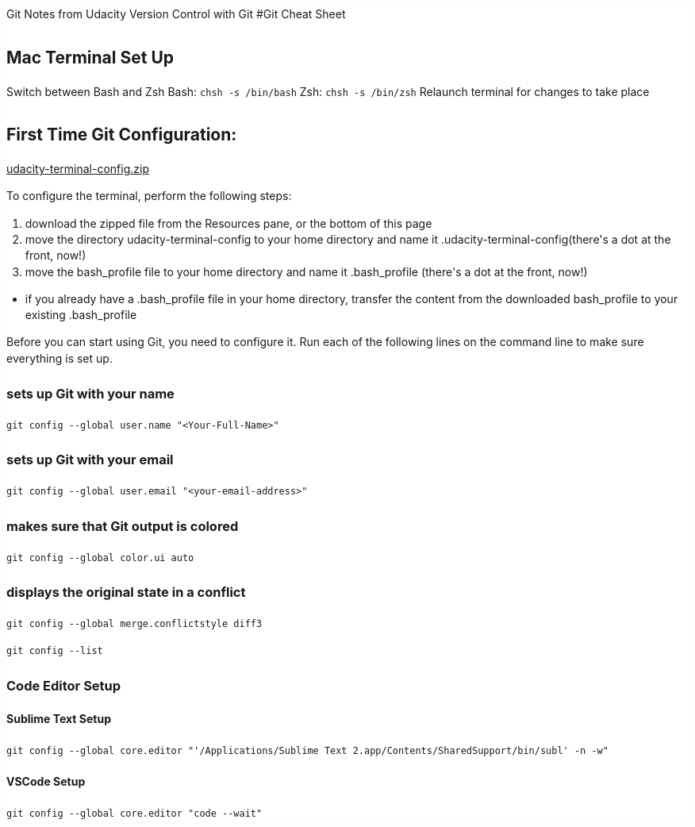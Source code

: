 ﻿Git Notes from Udacity Version Control with Git
#Git Cheat Sheet
## Mac Terminal Set Up

Switch between Bash and Zsh
	Bash: `chsh -s /bin/bash`
	Zsh: `chsh -s /bin/zsh`
	Relaunch terminal for changes to take place

## First Time Git Configuration:
 [udacity-terminal-config.zip](https://video.udacity-data.com/topher/2017/March/58d31ce3_ud123-udacity-terminal-config/ud123-udacity-terminal-config.zip)

To configure the terminal, perform the following steps:
1.  download the zipped file from the Resources pane, or the bottom of this page
2.  move the directory udacity-terminal-config to your home directory and name it .udacity-terminal-config(there's a dot at the front, now!)
3.  move the bash_profile file to your home directory and name it .bash_profile (there's a dot at the front, now!)
-   if you already have a .bash_profile file in your home directory, transfer the content from the downloaded bash_profile to your existing .bash_profile
    
Before you can start using Git, you need to configure it. Run each of the following lines on the command line to make sure everything is set up.

### sets up Git with your name
`git config --global user.name "<Your-Full-Name>"`
  
### sets up Git with your email
`git config --global user.email "<your-email-address>"`

### makes sure that Git output is colored
`git config --global color.ui auto`

  
### displays the original state in a conflict

`git config --global merge.conflictstyle diff3`

`git config --list`

### Code Editor Setup

#### Sublime Text Setup

`git config --global core.editor "'/Applications/Sublime Text 2.app/Contents/SharedSupport/bin/subl' -n -w"`

#### VSCode Setup
`git config --global core.editor "code --wait"`

